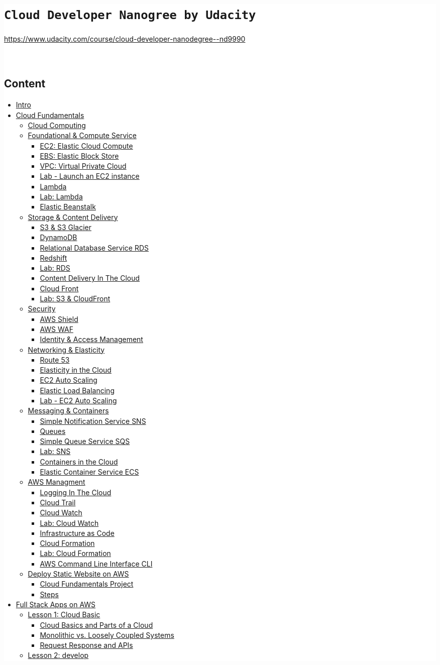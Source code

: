 # `Cloud Developer Nanogree by Udacity`

https://www.udacity.com/course/cloud-developer-nanodegree--nd9990

<img src="docs/header.png" width="800" alt=""> 

<h2>Content</h2>


- [Intro](#intro)
- [Cloud Fundamentals](#cloud-fundamentals)
    - [Cloud Computing](#cloud-computing)
    - [Foundational & Compute Service](#foundational--compute-service)
        - [EC2: Elastic Cloud Compute](#ec2-elastic-cloud-compute)
        - [EBS: Elastic Block Store](#ebs-elastic-block-store)
        - [VPC: Virtual Private Cloud](#vpc-virtual-private-cloud)
        - [Lab - Launch an EC2 instance](#lab---launch-an-ec2-instance)
        - [Lambda](#lambda)
        - [Lab: Lambda](#lab-lambda)
        - [Elastic Beanstalk](#elastic-beanstalk)
    - [Storage & Content Delivery](#storage--content-delivery)
        - [S3 & S3 Glacier](#s3--s3-glacier)
        - [DynamoDB](#dynamodb)
        - [Relational Database Service RDS](#relational-database-service-rds)
        - [Redshift](#redshift)
        - [Lab: RDS](#lab-rds)
        - [Content Delivery In The Cloud](#content-delivery-in-the-cloud)
        - [Cloud Front](#cloud-front)
        - [Lab: S3 & CloudFront](#lab-s3--cloudfront)
    - [Security](#security)
        - [AWS Shield](#aws-shield)
        - [AWS WAF](#aws-waf)
        - [Identity & Access Management](#identity--access-management)
    - [Networking & Elasticity](#networking--elasticity)
        - [Route 53](#route-53)
        - [Elasticity in the Cloud](#elasticity-in-the-cloud)
        - [EC2 Auto Scaling](#ec2-auto-scaling)
        - [Elastic Load Balancing](#elastic-load-balancing)
        - [Lab - EC2 Auto Scaling](#lab---ec2-auto-scaling)
    - [Messaging & Containers](#messaging--containers)
        - [Simple Notification Service SNS](#simple-notification-service-sns)
        - [Queues](#queues)
        - [Simple Queue Service SQS](#simple-queue-service-sqs)
        - [Lab: SNS](#lab-sns)
        - [Containers in the Cloud](#containers-in-the-cloud)
        - [Elastic Container Service ECS](#elastic-container-service-ecs)
    - [AWS Managment](#aws-managment)
        - [Logging In The Cloud](#logging-in-the-cloud)
        - [Cloud Trail](#cloud-trail)
        - [Cloud Watch](#cloud-watch)
        - [Lab: Cloud Watch](#lab-cloud-watch)
        - [Infrastructure as Code](#infrastructure-as-code)
        - [Cloud Formation](#cloud-formation)
        - [Lab: Cloud Formation](#lab-cloud-formation)
        - [AWS Command Line Interface CLI](#aws-command-line-interface-cli)
    - [Deploy Static Website on AWS](#deploy-static-website-on-aws)
        - [Cloud Fundamentals Project](#cloud-fundamentals-project)
        - [Steps](#steps)
- [Full Stack Apps on AWS](#full-stack-apps-on-aws)
    - [Lesson 1: Cloud Basic](#lesson-1-cloud-basic)
        - [Cloud Basics and Parts of a Cloud](#cloud-basics-and-parts-of-a-cloud)
        - [Monolithic vs. Loosely Coupled Systems](#monolithic-vs-loosely-coupled-systems)
        - [Request Response and APIs](#request-response-and-apis)
    - [Lesson 2: develop](#lesson-2-develop)